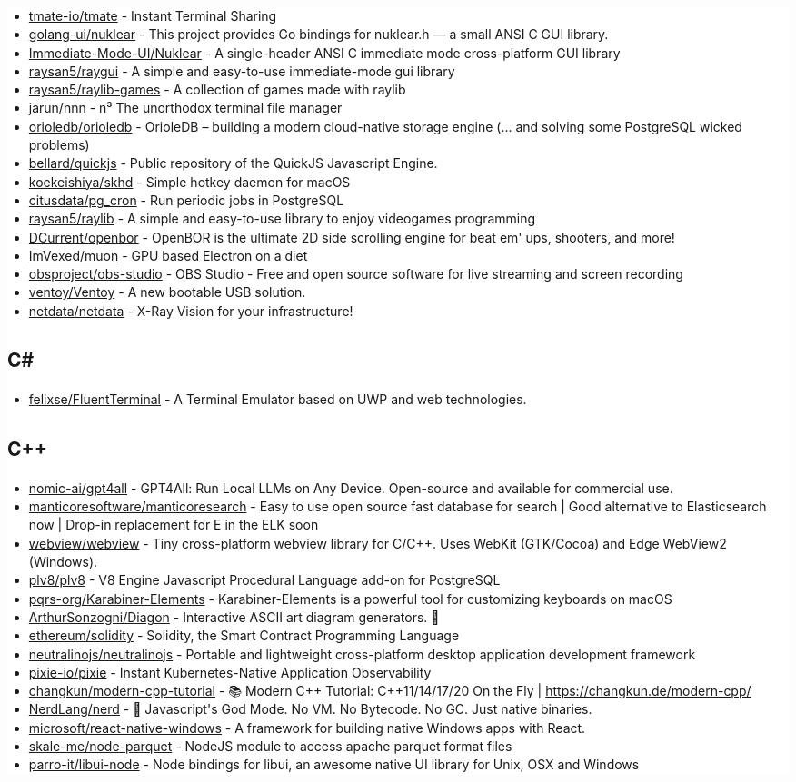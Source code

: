 - [tmate-io/tmate](https://github.com/tmate-io/tmate) - Instant Terminal Sharing
- [golang-ui/nuklear](https://github.com/golang-ui/nuklear) - This project provides Go bindings for nuklear.h — a small ANSI C GUI library.
- [Immediate-Mode-UI/Nuklear](https://github.com/Immediate-Mode-UI/Nuklear) - A single-header ANSI C immediate mode cross-platform GUI library
- [raysan5/raygui](https://github.com/raysan5/raygui) - A simple and easy-to-use immediate-mode gui library
- [raysan5/raylib-games](https://github.com/raysan5/raylib-games) - A collection of games made with raylib
- [jarun/nnn](https://github.com/jarun/nnn) - n³ The unorthodox terminal file manager
- [orioledb/orioledb](https://github.com/orioledb/orioledb) - OrioleDB – building a modern cloud-native storage engine (... and solving some PostgreSQL wicked problems)
- [bellard/quickjs](https://github.com/bellard/quickjs) - Public repository of the QuickJS Javascript Engine.
- [koekeishiya/skhd](https://github.com/koekeishiya/skhd) - Simple hotkey daemon for macOS
- [citusdata/pg_cron](https://github.com/citusdata/pg_cron) - Run periodic jobs in PostgreSQL
- [raysan5/raylib](https://github.com/raysan5/raylib) - A simple and easy-to-use library to enjoy videogames programming
- [DCurrent/openbor](https://github.com/DCurrent/openbor) - OpenBOR is the ultimate 2D side scrolling engine for beat em' ups, shooters, and more!
- [ImVexed/muon](https://github.com/ImVexed/muon) - GPU based Electron on a diet
- [obsproject/obs-studio](https://github.com/obsproject/obs-studio) - OBS Studio - Free and open source software for live streaming and screen recording
- [ventoy/Ventoy](https://github.com/ventoy/Ventoy) - A new bootable USB solution.
- [netdata/netdata](https://github.com/netdata/netdata) - X-Ray Vision for your infrastructure!

## C# # 

- [felixse/FluentTerminal](https://github.com/felixse/FluentTerminal) - A Terminal Emulator based on UWP and web technologies.

## C++ 

- [nomic-ai/gpt4all](https://github.com/nomic-ai/gpt4all) - GPT4All: Run Local LLMs on Any Device. Open-source and available for commercial use.
- [manticoresoftware/manticoresearch](https://github.com/manticoresoftware/manticoresearch) - Easy to use open source fast database for search | Good alternative to Elasticsearch now | Drop-in replacement for E in the ELK soon
- [webview/webview](https://github.com/webview/webview) - Tiny cross-platform webview library for C/C++. Uses WebKit (GTK/Cocoa) and Edge WebView2 (Windows).
- [plv8/plv8](https://github.com/plv8/plv8) - V8 Engine Javascript Procedural Language add-on for PostgreSQL
- [pqrs-org/Karabiner-Elements](https://github.com/pqrs-org/Karabiner-Elements) - Karabiner-Elements is a powerful tool for customizing keyboards on macOS
- [ArthurSonzogni/Diagon](https://github.com/ArthurSonzogni/Diagon) - Interactive ASCII art diagram generators. :star2:
- [ethereum/solidity](https://github.com/ethereum/solidity) - Solidity, the Smart Contract Programming Language
- [neutralinojs/neutralinojs](https://github.com/neutralinojs/neutralinojs) - Portable and lightweight cross-platform desktop application development framework
- [pixie-io/pixie](https://github.com/pixie-io/pixie) - Instant Kubernetes-Native Application Observability
- [changkun/modern-cpp-tutorial](https://github.com/changkun/modern-cpp-tutorial) - 📚 Modern C++ Tutorial: C++11/14/17/20 On the Fly | https://changkun.de/modern-cpp/
- [NerdLang/nerd](https://github.com/NerdLang/nerd) - 🔱 Javascript's God Mode. No VM. No Bytecode. No GC. Just native binaries.
- [microsoft/react-native-windows](https://github.com/microsoft/react-native-windows) - A framework for building native Windows apps with React.
- [skale-me/node-parquet](https://github.com/skale-me/node-parquet) - NodeJS module to access apache parquet format files
- [parro-it/libui-node](https://github.com/parro-it/libui-node) - Node bindings for libui, an awesome native UI library for Unix, OSX and Windows
